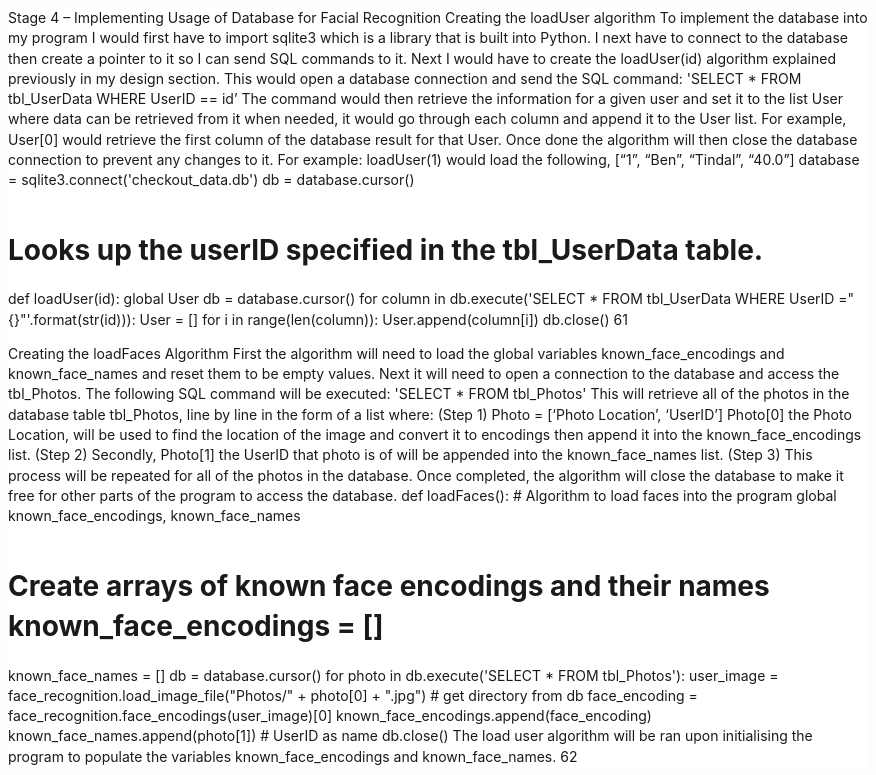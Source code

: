    Stage 4 – Implementing Usage of Database for Facial Recognition
Creating the loadUser algorithm
To implement the database into my program I would first have to import sqlite3 which is a library that is built into Python.
I next have to connect to the database then create a pointer to it so I can send SQL commands to it.
Next I would have to create the loadUser(id) algorithm explained previously in my design section. This would open a database connection and send the SQL command:
'SELECT * FROM tbl_UserData WHERE UserID == id’
The command would then retrieve the information for a given user and set it to the list User where data can be retrieved from it when needed, it would go through each column and append it to the User list. For example, User[0] would retrieve the first column of the database result for that User. Once done the algorithm will then close the database connection to prevent any changes to it.
For example: loadUser(1) would load the following, [“1”, “Ben”, “Tindal”, “40.0”]
 database = sqlite3.connect('checkout_data.db') db = database.cursor()
  # Looks up the userID specified in the tbl_UserData table.
def loadUser(id):
global User
db = database.cursor()
for column in db.execute('SELECT * FROM tbl_UserData WHERE UserID ="{}"'.format(str(id))):
User = []
for i in range(len(column)):
User.append(column[i]) db.close()
61
 
   Creating the loadFaces Algorithm
First the algorithm will need to load the global variables known_face_encodings and known_face_names and reset them to be empty values. Next it will need to open a connection to the database and access the tbl_Photos.
The following SQL command will be executed:
'SELECT * FROM tbl_Photos'
This will retrieve all of the photos in the database table tbl_Photos, line by line in the
 form of a list where:
(Step 1)
Photo = [‘Photo Location’, ‘UserID’]
 Photo[0] the Photo Location, will be used to find the location of the image and convert it to encodings then append it into the known_face_encodings list.
(Step 2)
Secondly, Photo[1] the UserID that photo is of will be appended into the known_face_names list.
(Step 3)
This process will be repeated for all of the photos in the database.
Once completed, the algorithm will close the database to make it free for other parts of the program to access the database.
 def loadFaces(): # Algorithm to load faces into the program global known_face_encodings, known_face_names
# Create arrays of known face encodings and their names known_face_encodings = []
known_face_names = []
db = database.cursor()
for photo in db.execute('SELECT * FROM tbl_Photos'):
user_image = face_recognition.load_image_file("Photos/" + photo[0] + ".jpg") # get directory from db face_encoding = face_recognition.face_encodings(user_image)[0] known_face_encodings.append(face_encoding)
known_face_names.append(photo[1]) # UserID as name
db.close()
The load user algorithm will be ran upon initialising the program to populate the variables known_face_encodings and known_face_names.
62
 